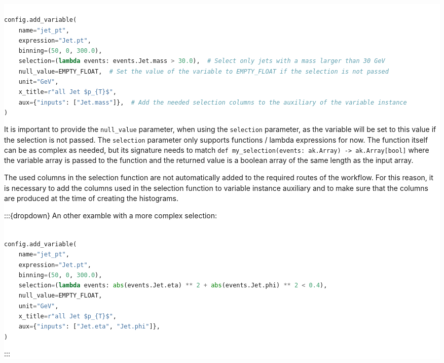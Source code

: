 ```python

config.add_variable(
    name="jet_pt",
    expression="Jet.pt",
    binning=(50, 0, 300.0),
    selection=(lambda events: events.Jet.mass > 30.0),  # Select only jets with a mass larger than 30 GeV
    null_value=EMPTY_FLOAT,  # Set the value of the variable to EMPTY_FLOAT if the selection is not passed
    unit="GeV",
    x_title=r"all Jet $p_{T}$",
    aux={"inputs": ["Jet.mass"]},  # Add the needed selection columns to the auxiliary of the variable instance
)

```

It is important to provide the ```null_value``` parameter, when using the ```selection``` parameter, as the variable will be set to this value if the selection is not passed.
The ```selection``` parameter only supports functions / lambda expressions for now.
The function itself can be as complex as needed, but its signature needs to match ```def my_selection(events: ak.Array) -> ak.Array[bool]``` where the variable array is passed to the function and the returned value is a boolean array of the same length as the input array.

The used columns in the selection function are not automatically added to the required routes of the workflow.
For this reason, it is necessary to add the columns used in the selection function to variable instance auxiliary and to make sure that the columns are produced at the time of creating the histograms.

:::{dropdown} An other examble with a more complex selection:

```python

config.add_variable(
    name="jet_pt",
    expression="Jet.pt",
    binning=(50, 0, 300.0),
    selection=(lambda events: abs(events.Jet.eta) ** 2 + abs(events.Jet.phi) ** 2 < 0.4),
    null_value=EMPTY_FLOAT,
    unit="GeV",
    x_title=r"all Jet $p_{T}$",
    aux={"inputs": ["Jet.eta", "Jet.phi"]},
)

```

:::
